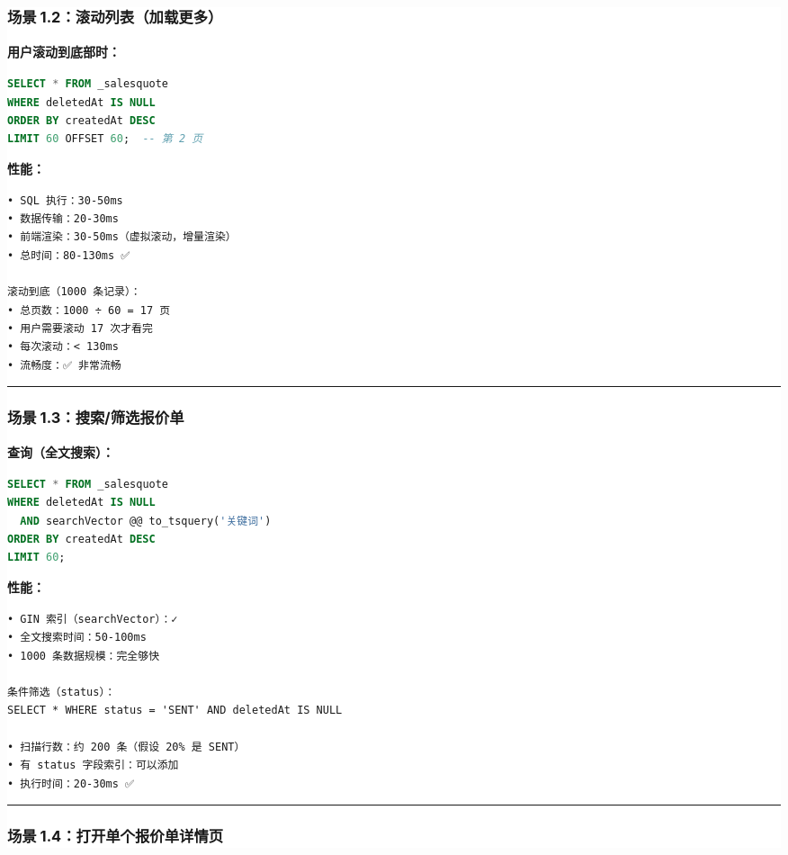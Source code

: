 
### **场景 1.2：滚动列表（加载更多）**

**用户滚动到底部时：**
```sql
SELECT * FROM _salesquote 
WHERE deletedAt IS NULL 
ORDER BY createdAt DESC 
LIMIT 60 OFFSET 60;  -- 第 2 页
```

**性能：**
```
• SQL 执行：30-50ms
• 数据传输：20-30ms
• 前端渲染：30-50ms（虚拟滚动，增量渲染）
• 总时间：80-130ms ✅

滚动到底（1000 条记录）：
• 总页数：1000 ÷ 60 = 17 页
• 用户需要滚动 17 次才看完
• 每次滚动：< 130ms
• 流畅度：✅ 非常流畅
```

---

### **场景 1.3：搜索/筛选报价单**

**查询（全文搜索）：**
```sql
SELECT * FROM _salesquote 
WHERE deletedAt IS NULL 
  AND searchVector @@ to_tsquery('关键词')
ORDER BY createdAt DESC 
LIMIT 60;
```

**性能：**
```
• GIN 索引（searchVector）：✓
• 全文搜索时间：50-100ms
• 1000 条数据规模：完全够快

条件筛选（status）：
SELECT * WHERE status = 'SENT' AND deletedAt IS NULL

• 扫描行数：约 200 条（假设 20% 是 SENT）
• 有 status 字段索引：可以添加
• 执行时间：20-30ms ✅
```

---

### **场景 1.4：打开单个报价单详情页**
